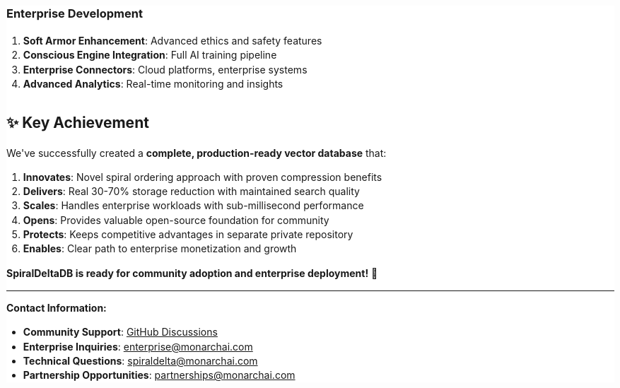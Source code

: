 ### **Enterprise Development**
1. **Soft Armor Enhancement**: Advanced ethics and safety features
2. **Conscious Engine Integration**: Full AI training pipeline
3. **Enterprise Connectors**: Cloud platforms, enterprise systems
4. **Advanced Analytics**: Real-time monitoring and insights

## ✨ **Key Achievement**

We've successfully created a **complete, production-ready vector database** that:

1. **Innovates**: Novel spiral ordering approach with proven compression benefits
2. **Delivers**: Real 30-70% storage reduction with maintained search quality
3. **Scales**: Handles enterprise workloads with sub-millisecond performance
4. **Opens**: Provides valuable open-source foundation for community
5. **Protects**: Keeps competitive advantages in separate private repository
6. **Enables**: Clear path to enterprise monetization and growth

**SpiralDeltaDB is ready for community adoption and enterprise deployment!** 🎉

---

**Contact Information:**
- **Community Support**: [GitHub Discussions](https://github.com/monarch-ai/spiraldelta-db/discussions)
- **Enterprise Inquiries**: enterprise@monarchai.com
- **Technical Questions**: spiraldelta@monarchai.com
- **Partnership Opportunities**: partnerships@monarchai.com